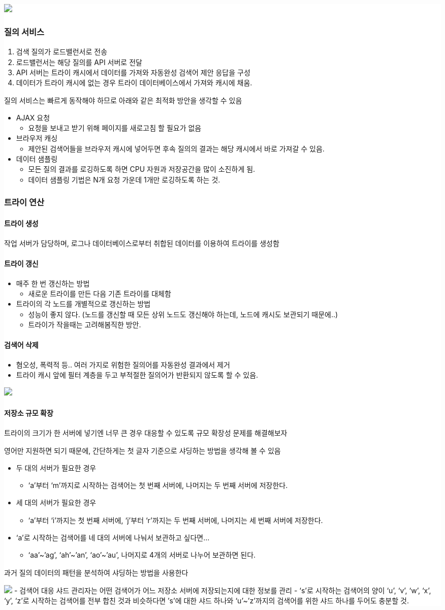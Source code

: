 <img src="images/SIH/image9.png">

### 질의 서비스

1. 검색 질의가 로드밸런서로 전송
2. 로드밸런서는 해당 질의를 API 서버로 전달
3. API 서버는 트라이 캐시에서 데이터를 가져와 자동완성 검색어 제안 응답을 구성
4. 데이터가 트라이 캐시에 없는 경우 트라이 데이터베이스에서 가져와 캐시에 채움.

질의 서비스는 빠르게 동작해야 하므로 아래와 같은 최적화 방안을 생각할 수 있음
- AJAX 요청 
  - 요청을 보내고 받기 위해 페이지를 새로고침 할 필요가 없음
- 브라우저 캐싱 
  - 제안된 검색어들을 브라우저 캐시에 넣어두면 후속 질의의 결과는 해당 캐시에서 바로 가져갈 수 있음. 
- 데이터 샘플링 
  - 모든 질의 결과를 로깅하도록 하면 CPU 자원과 저장공간을 많이 소진하게 됨.
  - 데이터 샘플링 기법은 N개 요청 가운데 1개만 로깅하도록 하는 것.

### 트라이 연산

#### 트라이 생성
작업 서버가 담당하며, 로그나 데이터베이스로부터 취합된 데이터를 이용하여 트라이를 생성함

#### 트라이 갱신
- 매주 한 번 갱신하는 방법
  - 새로운 트라이를 만든 다음 기존 트라이를 대체함
- 트라이의 각 노드를 개별적으로 갱신하는 방법
  -  성능이 좋지 않다. (노드를 갱신할 때 모든 상위 노드도 갱신해야 하는데, 노드에 캐시도 보관되기 때문에..)
  - 트라이가 작을때는 고려해봄직한 방안.

#### 검색어 삭제
- 혐오성, 폭력적 등.. 여러 가지로 위험한 질의어를 자동완성 결과에서 제거
- 트라이 캐시 앞에 필터 계층을 두고 부적절한 질의어가 반환되지 않도록 할 수 있음.

<img src="images/SIH/image10.png">

#### 저장소 규모 확장
트라이의 크기가 한 서버에 넣기엔 너무 큰 경우 대응할 수 있도록 규모 확장성 문제를 해결해보자

영어만 지원하면 되기 때문에, 간단하게는 첫 글자 기준으로 샤딩하는 방법을 생각해 볼 수 있음
- 두 대의 서버가 필요한 경우
  - ‘a’부터 ‘m’까지로 시작하는 검색어는 첫 번째 서버에, 나머지는 두 번째 서버에 저장한다.
- 세 대의 서버가 필요한 경우 
  - ‘a’부터 ‘i’까지는 첫 번째 서버에, ‘j’부터 ‘r’까지는 두 번째 서버에, 나머지는 세 번째 서버에 저장한다.


- ‘a’로 시작하는 검색어를 네 대의 서버에 나눠서 보관하고 싶다면… 
  - ‘aa’~’ag’, ‘ah’~’an’, ‘ao’~’au’, 나머지로 4개의 서버로 나누어 보관하면 된다.

과거 질의 데이터의 패턴을 분석하여 샤딩하는 방법을 사용한다

<img src="images/SIH/image11.png">
- 검색어 대응 샤드 관리자는 어떤 검색어가 어느 저장소 서버에 저장되는지에 대한 정보를 관리
- ‘s’로 시작하는 검색어의 양이 ‘u’, ‘v’, ‘w’, ‘x’, ‘y’, ‘z’로 시작하는 검색어를 전부 합친 것과 비슷하다면
    ’s’에 대한 샤드 하나와 ‘u’~’z’까지의 검색어를 위한 샤드 하나를 두어도 충분할 것.
